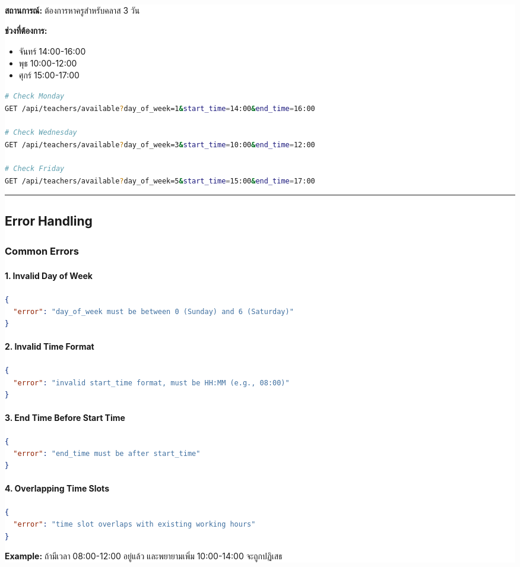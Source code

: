 **สถานการณ์:** ต้องการหาครูสำหรับคลาส 3 วัน

**ช่วงที่ต้องการ:**
- จันทร์ 14:00-16:00
- พุธ 10:00-12:00  
- ศุกร์ 15:00-17:00

```bash
# Check Monday
GET /api/teachers/available?day_of_week=1&start_time=14:00&end_time=16:00

# Check Wednesday
GET /api/teachers/available?day_of_week=3&start_time=10:00&end_time=12:00

# Check Friday
GET /api/teachers/available?day_of_week=5&start_time=15:00&end_time=17:00
```

---

## Error Handling

### Common Errors

#### 1. Invalid Day of Week
```json
{
  "error": "day_of_week must be between 0 (Sunday) and 6 (Saturday)"
}
```

#### 2. Invalid Time Format
```json
{
  "error": "invalid start_time format, must be HH:MM (e.g., 08:00)"
}
```

#### 3. End Time Before Start Time
```json
{
  "error": "end_time must be after start_time"
}
```

#### 4. Overlapping Time Slots
```json
{
  "error": "time slot overlaps with existing working hours"
}
```

**Example:** ถ้ามีเวลา 08:00-12:00 อยู่แล้ว และพยายามเพิ่ม 10:00-14:00 จะถูกปฏิเสธ

